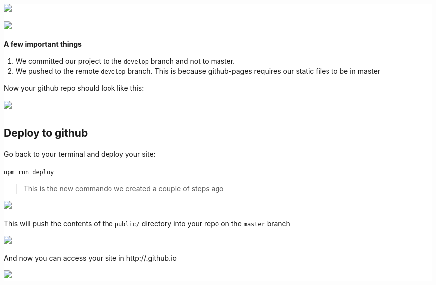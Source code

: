 ![](images-01/gatsby-gh-130-git-init.png)

![](images-01/gatsby-gh-131-git-remote-add.png)

**A few important things**

1. We committed our project to the `develop` branch and not to master.
2. We pushed to the remote `develop` branch. This is because github-pages requires our static files to be in master

Now your github repo should look like this:

![](images-01/gatsby-gh-140-git-github-repo.png)

## Deploy to github

Go back to your terminal and deploy your site:

```bash
npm run deploy
```

> This is the new commando we created a couple of steps ago

![](images-01/gatsby-gh-160-deploy.png)

This will push the contents of the `public/` directory into your repo on the `master` branch

![](images-01/gatsby-gh-161-new-branch.png)

And now you can access your site in http://<username>.github.io

![](images-01/gatsby-gh-162-result.png)
